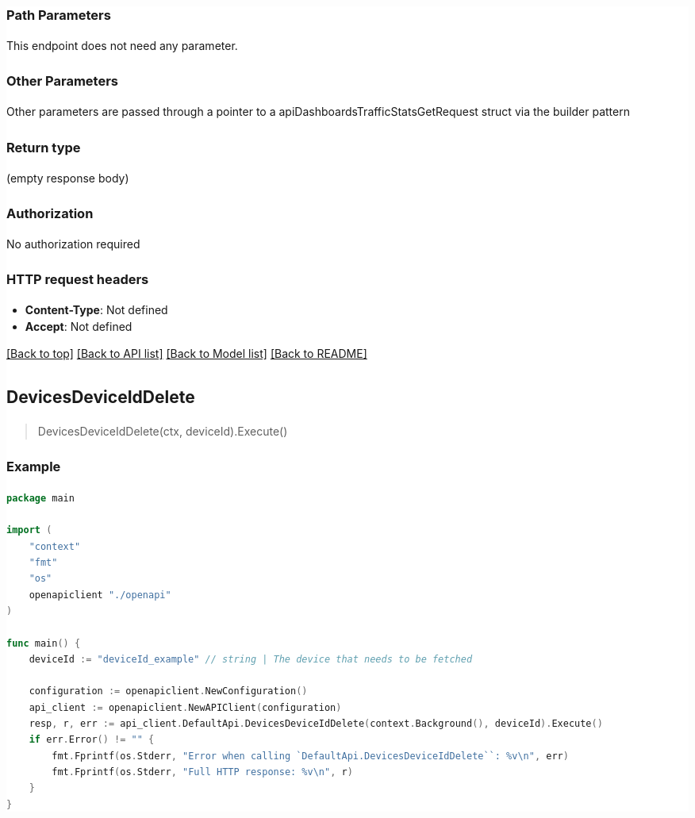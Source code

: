 ### Path Parameters

This endpoint does not need any parameter.

### Other Parameters

Other parameters are passed through a pointer to a apiDashboardsTrafficStatsGetRequest struct via the builder pattern


### Return type

 (empty response body)

### Authorization

No authorization required

### HTTP request headers

- **Content-Type**: Not defined
- **Accept**: Not defined

[[Back to top]](#) [[Back to API list]](../README.md#documentation-for-api-endpoints)
[[Back to Model list]](../README.md#documentation-for-models)
[[Back to README]](../README.md)


## DevicesDeviceIdDelete

> DevicesDeviceIdDelete(ctx, deviceId).Execute()





### Example

```go
package main

import (
    "context"
    "fmt"
    "os"
    openapiclient "./openapi"
)

func main() {
    deviceId := "deviceId_example" // string | The device that needs to be fetched

    configuration := openapiclient.NewConfiguration()
    api_client := openapiclient.NewAPIClient(configuration)
    resp, r, err := api_client.DefaultApi.DevicesDeviceIdDelete(context.Background(), deviceId).Execute()
    if err.Error() != "" {
        fmt.Fprintf(os.Stderr, "Error when calling `DefaultApi.DevicesDeviceIdDelete``: %v\n", err)
        fmt.Fprintf(os.Stderr, "Full HTTP response: %v\n", r)
    }
}
```
